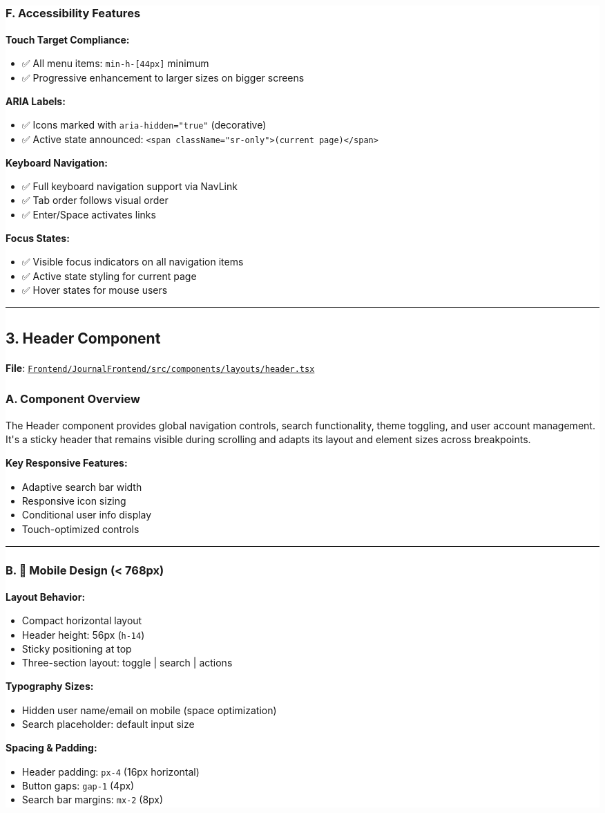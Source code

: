 
### F. Accessibility Features

**Touch Target Compliance:**
- ✅ All menu items: `min-h-[44px]` minimum
- ✅ Progressive enhancement to larger sizes on bigger screens

**ARIA Labels:**
- ✅ Icons marked with `aria-hidden="true"` (decorative)
- ✅ Active state announced: `<span className="sr-only">(current page)</span>`

**Keyboard Navigation:**
- ✅ Full keyboard navigation support via NavLink
- ✅ Tab order follows visual order
- ✅ Enter/Space activates links

**Focus States:**
- ✅ Visible focus indicators on all navigation items
- ✅ Active state styling for current page
- ✅ Hover states for mouse users

---

## 3. Header Component
**File**: [`Frontend/JournalFrontend/src/components/layouts/header.tsx`](Frontend/JournalFrontend/src/components/layouts/header.tsx)

### A. Component Overview
The Header component provides global navigation controls, search functionality, theme toggling, and user account management. It's a sticky header that remains visible during scrolling and adapts its layout and element sizes across breakpoints.

**Key Responsive Features:**
- Adaptive search bar width
- Responsive icon sizing
- Conditional user info display
- Touch-optimized controls

---

### B. 📱 Mobile Design (< 768px)

**Layout Behavior:**
- Compact horizontal layout
- Header height: 56px (`h-14`)
- Sticky positioning at top
- Three-section layout: toggle | search | actions

**Typography Sizes:**
- Hidden user name/email on mobile (space optimization)
- Search placeholder: default input size

**Spacing & Padding:**
- Header padding: `px-4` (16px horizontal)
- Button gaps: `gap-1` (4px)
- Search bar margins: `mx-2` (8px)
